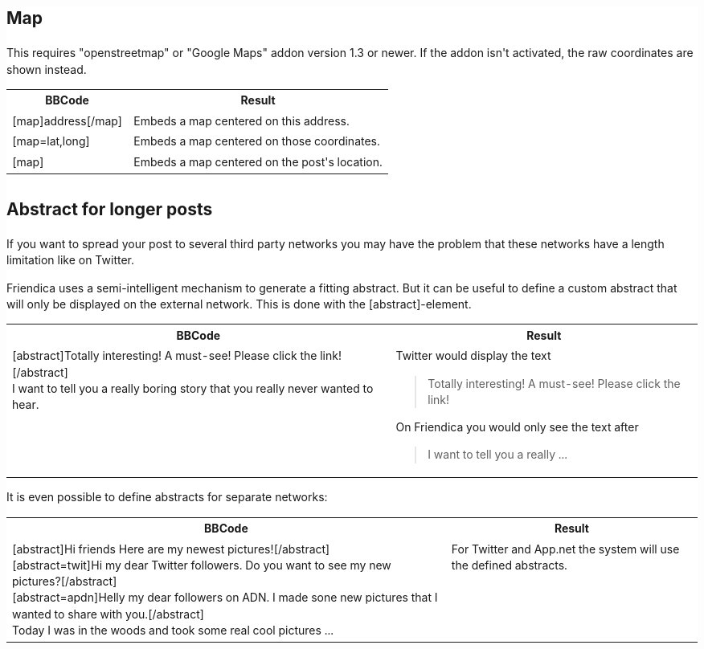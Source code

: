 ## Map

This requires "openstreetmap" or "Google Maps" addon version 1.3 or newer.
If the addon isn't activated, the raw coordinates are shown instead.

<table class="bbcodes">
<tr>
  <th>BBCode</th>
  <th>Result</th>
</tr>
<tr>
  <td>[map]address[/map]</td>
  <td>Embeds a map centered on this address.</td>
</tr>
<tr>
  <td>[map=lat,long]</td>
  <td>Embeds a map centered on those coordinates.</td>
</tr>
<tr>
  <td>[map]</td>
  <td>Embeds a map centered on the post's location.</td>
</tr>
</table>

## Abstract for longer posts

If you want to spread your post to several third party networks you may have the problem that these networks have a length limitation like on Twitter.

Friendica uses a semi-intelligent mechanism to generate a fitting abstract.
But it can be useful to define a custom abstract that will only be displayed on the external network.
This is done with the [abstract]-element.
<table class="bbcodes">
<tr>
  <th>BBCode</th>
  <th>Result</th>
</tr>
<tr>
  <td>[abstract]Totally interesting! A must-see! Please click the link![/abstract]<br>
I want to tell you a really boring story that you really never wanted to hear.</td>
  <td>Twitter would display the text <blockquote>Totally interesting! A must-see! Please click the link!</blockquote>
On Friendica you would only see the text after <blockquote>I want to tell you a really ...</blockquote></td>
</tr>
</table>

It is even possible to define abstracts for separate networks:

<table class="bbcodes">
<tr>
  <th>BBCode</th>
  <th>Result</th>
</tr>
<tr>
  <td>
[abstract]Hi friends Here are my newest pictures![/abstract]<br>
[abstract=twit]Hi my dear Twitter followers. Do you want to see my new
pictures?[/abstract]<br>
[abstract=apdn]Helly my dear followers on ADN. I made sone new pictures
that I wanted to share with you.[/abstract]<br>
Today I was in the woods and took some real cool pictures ...</td>
  <td>For Twitter and App.net the system will use the defined abstracts.<br>